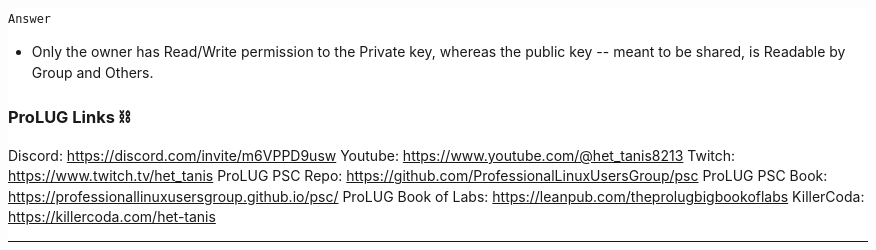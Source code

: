 `Answer`

- Only the owner has Read/Write permission to the Private key, whereas the public key -- meant to be shared, is Readable by Group and Others.

### ProLUG Links ⛓️

Discord: https://discord.com/invite/m6VPPD9usw
Youtube: https://www.youtube.com/@het_tanis8213
Twitch: https://www.twitch.tv/het_tanis
ProLUG PSC Repo: https://github.com/ProfessionalLinuxUsersGroup/psc
ProLUG PSC Book: https://professionallinuxusersgroup.github.io/psc/
ProLUG Book of Labs: https://leanpub.com/theprolugbigbookoflabs
KillerCoda: https://killercoda.com/het-tanis

---

[^1]: Professional Linux User Group Security Engineering Unit 8 [Web Book](https://professionallinuxusersgroup.github.io/psc/u9intro.html) ProLUG, 2025.
[^2]: Config MGMT [Wikipedia](https://en.wikipedia.org/wiki/Configuration_management) Wikipedia, 2025.
[^3]: Building Secure and Reliable Systems [Web Book](https://google.github.io/building-secure-and-reliable-systems/raw/ch14.html#treat_configuration_as_code) Google, 2025.
[^4]: Telemetry [Web Book](https://grafana.com/docs/tempo/latest/introduction/telemetry/) Grafana Labs, 2025.
[^5]: Solving the Bottom Turtle [Web Book](https://spiffe.io/pdf/Solving-the-bottom-turtle-SPIFFE-SPIRE-Book.pdf) Spiffe.io,2020. 

